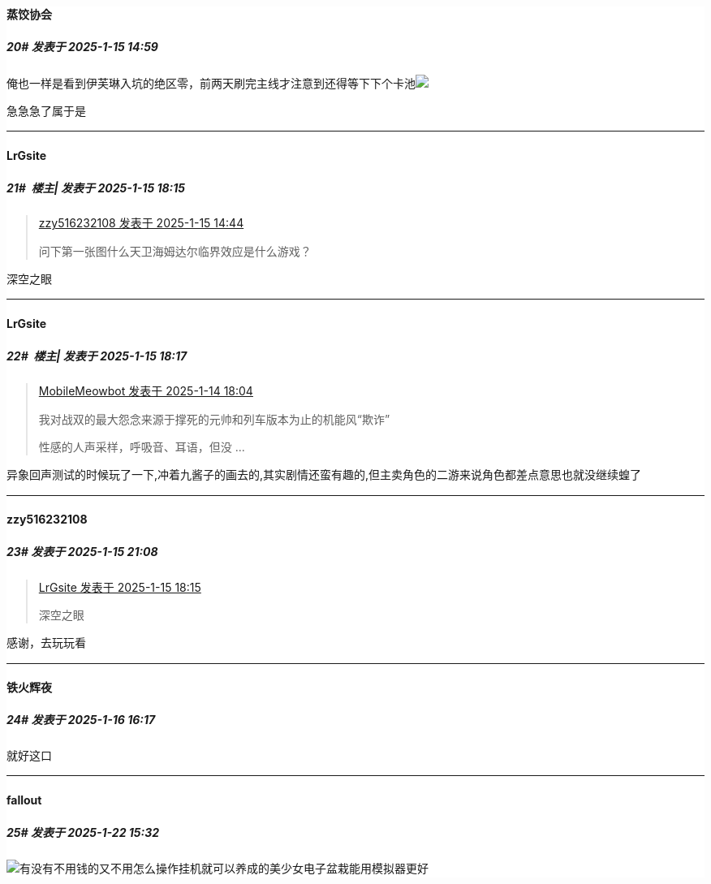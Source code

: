 ####  蒸饺协会  
##### 20#       发表于 2025-1-15 14:59

俺也一样是看到伊芙琳入坑的绝区零，前两天刷完主线才注意到还得等下下个卡池<img src="https://static.saraba1st.com/image/smiley/face2017/018.png" referrerpolicy="no-referrer">

急急急了属于是

*****

####  LrGsite  
##### 21#         楼主| 发表于 2025-1-15 18:15

<blockquote><a href="httphttps://bbs.saraba1st.com/2b/forum.php?mod=redirect&amp;goto=findpost&amp;pid=67186412&amp;ptid=2238314" target="_blank">zzy516232108 发表于 2025-1-15 14:44</a>

问下第一张图什么天卫海姆达尔临界效应是什么游戏？</blockquote>
深空之眼

*****

####  LrGsite  
##### 22#         楼主| 发表于 2025-1-15 18:17

<blockquote><a href="httphttps://bbs.saraba1st.com/2b/forum.php?mod=redirect&amp;goto=findpost&amp;pid=67180044&amp;ptid=2238314" target="_blank">MobileMeowbot 发表于 2025-1-14 18:04</a>

我对战双的最大怨念来源于撑死的元帅和列车版本为止的机能风“欺诈”

性感的人声采样，呼吸音、耳语，但没 ...</blockquote>
异象回声测试的时候玩了一下,冲着九酱子的画去的,其实剧情还蛮有趣的,但主卖角色的二游来说角色都差点意思也就没继续蝗了

*****

####  zzy516232108  
##### 23#       发表于 2025-1-15 21:08

<blockquote><a href="httphttps://bbs.saraba1st.com/2b/forum.php?mod=redirect&amp;goto=findpost&amp;pid=67188174&amp;ptid=2238314" target="_blank">LrGsite 发表于 2025-1-15 18:15</a>

深空之眼</blockquote>
感谢，去玩玩看

*****

####  铁火辉夜  
##### 24#       发表于 2025-1-16 16:17

就好这口

*****

####  fallout  
##### 25#       发表于 2025-1-22 15:32

<img src="https://static.saraba1st.com/image/smiley/face2017/001.png" referrerpolicy="no-referrer">有没有不用钱的又不用怎么操作挂机就可以养成的美少女电子盆栽能用模拟器更好

